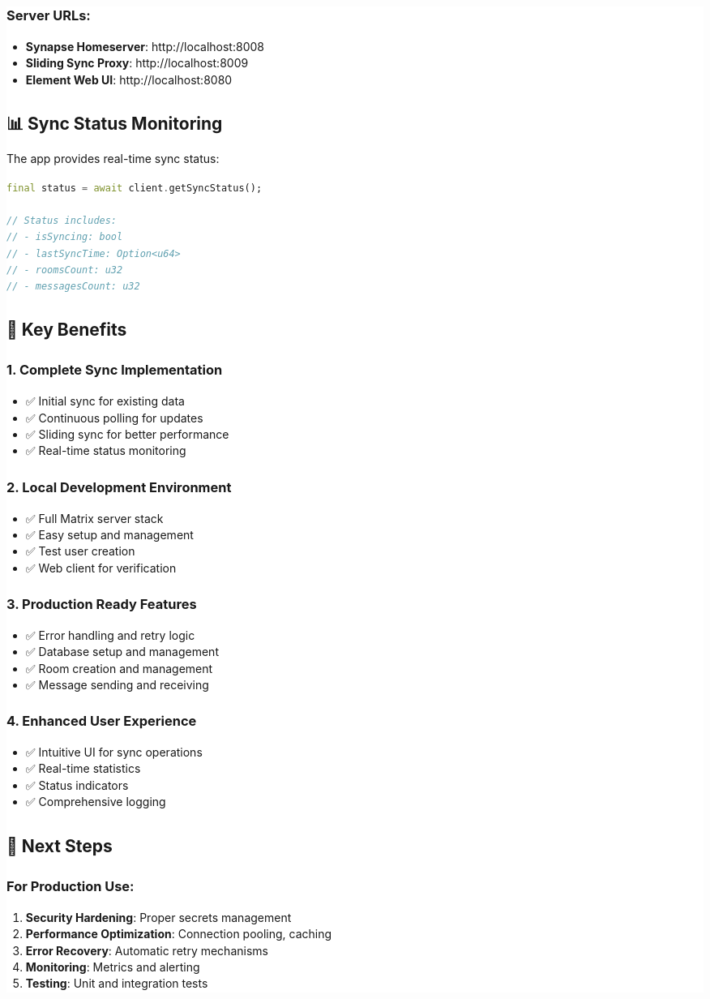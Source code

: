 ### **Server URLs:**
- **Synapse Homeserver**: http://localhost:8008
- **Sliding Sync Proxy**: http://localhost:8009
- **Element Web UI**: http://localhost:8080

## 📊 **Sync Status Monitoring**

The app provides real-time sync status:

```dart
final status = await client.getSyncStatus();

// Status includes:
// - isSyncing: bool
// - lastSyncTime: Option<u64>
// - roomsCount: u32
// - messagesCount: u32
```

## 🎯 **Key Benefits**

### **1. Complete Sync Implementation**
- ✅ Initial sync for existing data
- ✅ Continuous polling for updates
- ✅ Sliding sync for better performance
- ✅ Real-time status monitoring

### **2. Local Development Environment**
- ✅ Full Matrix server stack
- ✅ Easy setup and management
- ✅ Test user creation
- ✅ Web client for verification

### **3. Production Ready Features**
- ✅ Error handling and retry logic
- ✅ Database setup and management
- ✅ Room creation and management
- ✅ Message sending and receiving

### **4. Enhanced User Experience**
- ✅ Intuitive UI for sync operations
- ✅ Real-time statistics
- ✅ Status indicators
- ✅ Comprehensive logging

## 🔮 **Next Steps**

### **For Production Use:**
1. **Security Hardening**: Proper secrets management
2. **Performance Optimization**: Connection pooling, caching
3. **Error Recovery**: Automatic retry mechanisms
4. **Monitoring**: Metrics and alerting
5. **Testing**: Unit and integration tests
